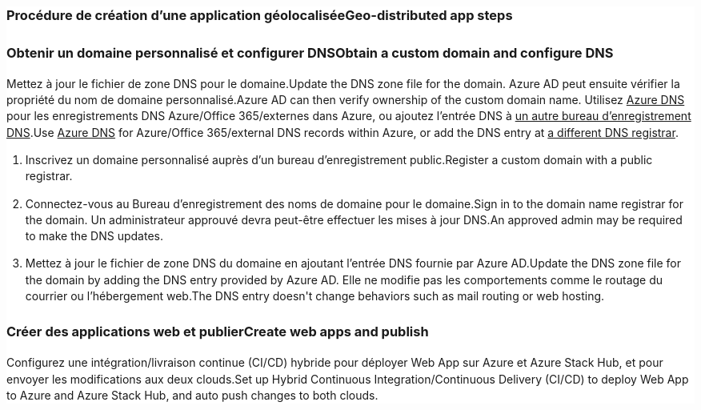 ### <a name="geo-distributed-app-steps"></a><span data-ttu-id="a6dab-161">Procédure de création d’une application géolocalisée</span><span class="sxs-lookup"><span data-stu-id="a6dab-161">Geo-distributed app steps</span></span>

### <a name="obtain-a-custom-domain-and-configure-dns"></a><span data-ttu-id="a6dab-162">Obtenir un domaine personnalisé et configurer DNS</span><span class="sxs-lookup"><span data-stu-id="a6dab-162">Obtain a custom domain and configure DNS</span></span>

<span data-ttu-id="a6dab-163">Mettez à jour le fichier de zone DNS pour le domaine.</span><span class="sxs-lookup"><span data-stu-id="a6dab-163">Update the DNS zone file for the domain.</span></span> <span data-ttu-id="a6dab-164">Azure AD peut ensuite vérifier la propriété du nom de domaine personnalisé.</span><span class="sxs-lookup"><span data-stu-id="a6dab-164">Azure AD can then verify ownership of the custom domain name.</span></span> <span data-ttu-id="a6dab-165">Utilisez [Azure DNS](https://docs.microsoft.com/azure/dns/dns-getstarted-portal) pour les enregistrements DNS Azure/Office 365/externes dans Azure, ou ajoutez l’entrée DNS à [un autre bureau d’enregistrement DNS](https://support.office.com/article/Create-DNS-records-for-Office-365-when-you-manage-your-DNS-records-b0f3fdca-8a80-4e8e-9ef3-61e8a2a9ab23/).</span><span class="sxs-lookup"><span data-stu-id="a6dab-165">Use [Azure DNS](https://docs.microsoft.com/azure/dns/dns-getstarted-portal) for Azure/Office 365/external DNS records within Azure, or add the DNS entry at [a different DNS registrar](https://support.office.com/article/Create-DNS-records-for-Office-365-when-you-manage-your-DNS-records-b0f3fdca-8a80-4e8e-9ef3-61e8a2a9ab23/).</span></span>

1. <span data-ttu-id="a6dab-166">Inscrivez un domaine personnalisé auprès d’un bureau d’enregistrement public.</span><span class="sxs-lookup"><span data-stu-id="a6dab-166">Register a custom domain with a public registrar.</span></span>

2. <span data-ttu-id="a6dab-167">Connectez-vous au Bureau d’enregistrement des noms de domaine pour le domaine.</span><span class="sxs-lookup"><span data-stu-id="a6dab-167">Sign in to the domain name registrar for the domain.</span></span> <span data-ttu-id="a6dab-168">Un administrateur approuvé devra peut-être effectuer les mises à jour DNS.</span><span class="sxs-lookup"><span data-stu-id="a6dab-168">An approved admin may be required to make the DNS updates.</span></span>

3. <span data-ttu-id="a6dab-169">Mettez à jour le fichier de zone DNS du domaine en ajoutant l’entrée DNS fournie par Azure AD.</span><span class="sxs-lookup"><span data-stu-id="a6dab-169">Update the DNS zone file for the domain by adding the DNS entry provided by Azure AD.</span></span> <span data-ttu-id="a6dab-170">Elle ne modifie pas les comportements comme le routage du courrier ou l’hébergement web.</span><span class="sxs-lookup"><span data-stu-id="a6dab-170">The DNS entry doesn't change behaviors such as mail routing or web hosting.</span></span>

### <a name="create-web-apps-and-publish"></a><span data-ttu-id="a6dab-171">Créer des applications web et publier</span><span class="sxs-lookup"><span data-stu-id="a6dab-171">Create web apps and publish</span></span>

<span data-ttu-id="a6dab-172">Configurez une intégration/livraison continue (CI/CD) hybride pour déployer Web App sur Azure et Azure Stack Hub, et pour envoyer les modifications aux deux clouds.</span><span class="sxs-lookup"><span data-stu-id="a6dab-172">Set up Hybrid Continuous Integration/Continuous Delivery (CI/CD) to deploy Web App to Azure and Azure Stack Hub, and auto push changes to both clouds.</span></span>
